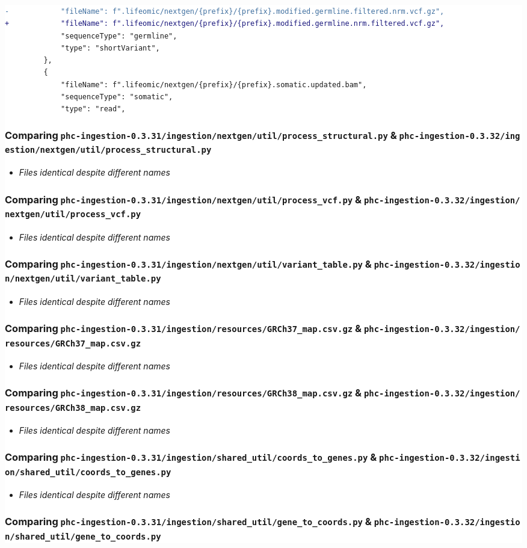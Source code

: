 ```diff
-            "fileName": f".lifeomic/nextgen/{prefix}/{prefix}.modified.germline.filtered.nrm.vcf.gz",
+            "fileName": f".lifeomic/nextgen/{prefix}/{prefix}.modified.germline.nrm.filtered.vcf.gz",
             "sequenceType": "germline",
             "type": "shortVariant",
         },
         {
             "fileName": f".lifeomic/nextgen/{prefix}/{prefix}.somatic.updated.bam",
             "sequenceType": "somatic",
             "type": "read",
```

### Comparing `phc-ingestion-0.3.31/ingestion/nextgen/util/process_structural.py` & `phc-ingestion-0.3.32/ingestion/nextgen/util/process_structural.py`

 * *Files identical despite different names*

### Comparing `phc-ingestion-0.3.31/ingestion/nextgen/util/process_vcf.py` & `phc-ingestion-0.3.32/ingestion/nextgen/util/process_vcf.py`

 * *Files identical despite different names*

### Comparing `phc-ingestion-0.3.31/ingestion/nextgen/util/variant_table.py` & `phc-ingestion-0.3.32/ingestion/nextgen/util/variant_table.py`

 * *Files identical despite different names*

### Comparing `phc-ingestion-0.3.31/ingestion/resources/GRCh37_map.csv.gz` & `phc-ingestion-0.3.32/ingestion/resources/GRCh37_map.csv.gz`

 * *Files identical despite different names*

### Comparing `phc-ingestion-0.3.31/ingestion/resources/GRCh38_map.csv.gz` & `phc-ingestion-0.3.32/ingestion/resources/GRCh38_map.csv.gz`

 * *Files identical despite different names*

### Comparing `phc-ingestion-0.3.31/ingestion/shared_util/coords_to_genes.py` & `phc-ingestion-0.3.32/ingestion/shared_util/coords_to_genes.py`

 * *Files identical despite different names*

### Comparing `phc-ingestion-0.3.31/ingestion/shared_util/gene_to_coords.py` & `phc-ingestion-0.3.32/ingestion/shared_util/gene_to_coords.py`
